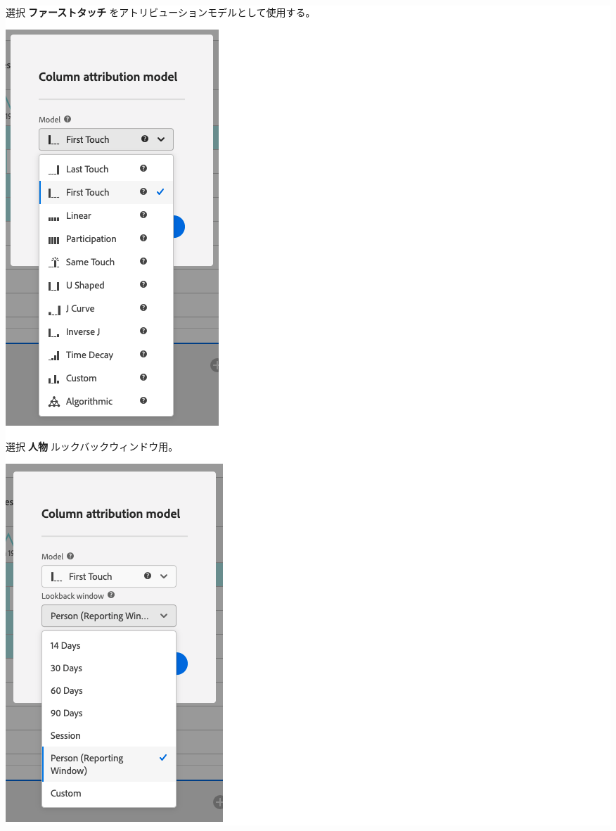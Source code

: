 選択 **ファーストタッチ** をアトリビューションモデルとして使用する。

![デモ](./images/pro24.png)

選択 **人物** ルックバックウィンドウ用。

![デモ](./images/pro25.png)
